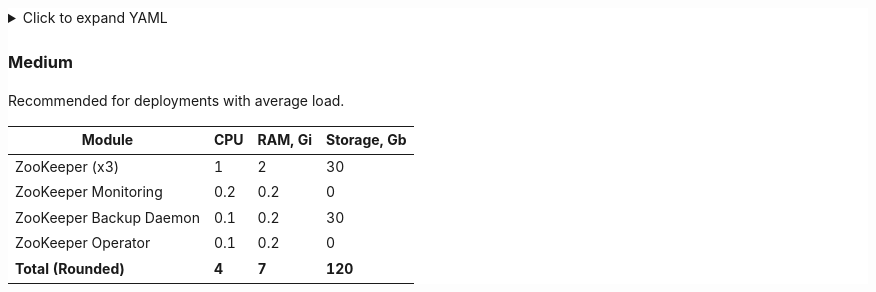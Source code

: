 <details><summary>Click to expand YAML</summary></details>

### Medium

Recommended for deployments with average load.

| Module                  | CPU   | RAM, Gi | Storage, Gb |
|-------------------------|-------|---------|-------------|
| ZooKeeper (x3)          | 1     | 2       | 30          |
| ZooKeeper Monitoring    | 0.2   | 0.2     | 0           |
| ZooKeeper Backup Daemon | 0.1   | 0.2     | 30          |
| ZooKeeper Operator      | 0.1   | 0.2     | 0           |
| **Total (Rounded)**     | **4** | **7**   | **120**     |
